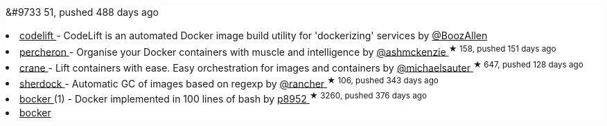    &#9733 51, pushed 488 days ago
  </sup>
 </li>
 <li>
  <a href="https://codelift.io/">
   codelift
  </a>
  - CodeLift is an automated Docker image build utility for 'dockerizing' services by
  <a href="https://twitter.com/BoozAllen">
   @BoozAllen
  </a>
 </li>
 <li>
  <a href="https://github.com/ashmckenzie/percheron">
   percheron
  </a>
  - Organise your Docker containers with muscle and intelligence by
  <a href="https://github.com/ashmckenzie">
   @ashmckenzie
  </a>
  <sup>
   &#9733 158, pushed 151 days ago
  </sup>
 </li>
 <li>
  <a href="https://github.com/michaelsauter/crane">
   crane
  </a>
  - Lift containers with ease. Easy orchestration for images and containers by
  <a href="https://github.com/michaelsauter">
   @michaelsauter
  </a>
  <sup>
   &#9733 647, pushed 128 days ago
  </sup>
 </li>
 <li>
  <a href="https://github.com/rancher/sherdock">
   sherdock
  </a>
  - Automatic GC of images based on regexp by
  <a href="https://github.com/rancher">
   @rancher
  </a>
  <sup>
   &#9733 106, pushed 343 days ago
  </sup>
 </li>
 <li>
  <a href="https://github.com/p8952/bocker">
   bocker
  </a>
  (1) - Docker implemented in 100 lines of bash by
  <a href="https://github.com/p8952">
   p8952
  </a>
  <sup>
   &#9733 3260, pushed 376 days ago
  </sup>
 </li>
 <li>
  <a href="https://github.com/icy/bocker">
   bocker
  </a>